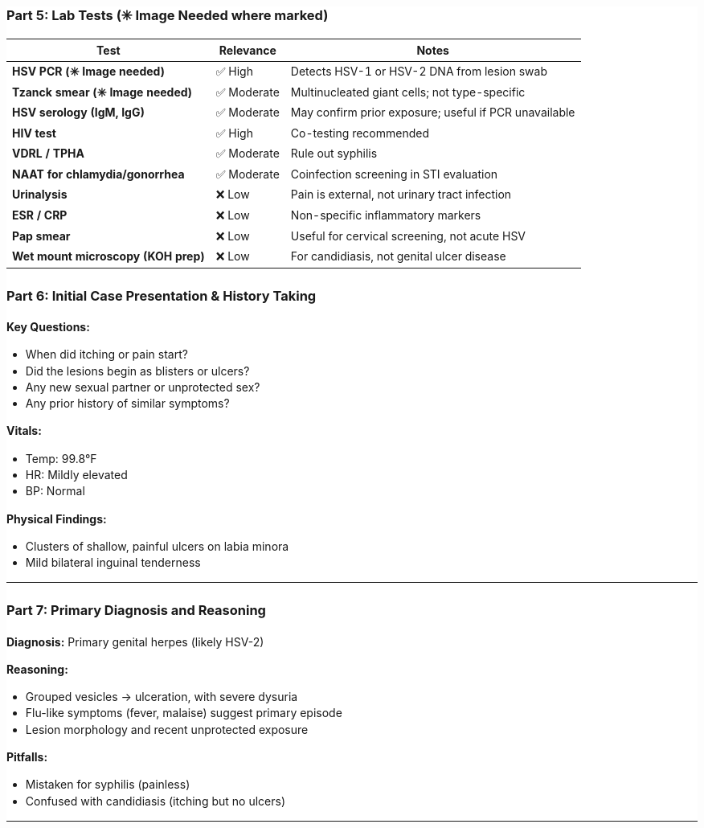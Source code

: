 ### **Part 5: Lab Tests (✳️ Image Needed where marked)**

| Test | Relevance | Notes |
|------|-----------|-------|
| **HSV PCR (✳️ Image needed)** | ✅ High | Detects HSV-1 or HSV-2 DNA from lesion swab |
| **Tzanck smear (✳️ Image needed)** | ✅ Moderate | Multinucleated giant cells; not type-specific |
| **HSV serology (IgM, IgG)** | ✅ Moderate | May confirm prior exposure; useful if PCR unavailable |
| **HIV test** | ✅ High | Co-testing recommended |
| **VDRL / TPHA** | ✅ Moderate | Rule out syphilis |
| **NAAT for chlamydia/gonorrhea** | ✅ Moderate | Coinfection screening in STI evaluation |
| **Urinalysis** | ❌ Low | Pain is external, not urinary tract infection |
| **ESR / CRP** | ❌ Low | Non-specific inflammatory markers |
| **Pap smear** | ❌ Low | Useful for cervical screening, not acute HSV |
| **Wet mount microscopy (KOH prep)** | ❌ Low | For candidiasis, not genital ulcer disease |

### **Part 6: Initial Case Presentation & History Taking**

**Key Questions:**
- When did itching or pain start?
- Did the lesions begin as blisters or ulcers?
- Any new sexual partner or unprotected sex?
- Any prior history of similar symptoms?

**Vitals:**
- Temp: 99.8°F  
- HR: Mildly elevated  
- BP: Normal

**Physical Findings:**
- Clusters of shallow, painful ulcers on labia minora
- Mild bilateral inguinal tenderness

---

### **Part 7: Primary Diagnosis and Reasoning**

**Diagnosis:** Primary genital herpes (likely HSV-2)

**Reasoning:**
- Grouped vesicles → ulceration, with severe dysuria
- Flu-like symptoms (fever, malaise) suggest primary episode
- Lesion morphology and recent unprotected exposure

**Pitfalls:**
- Mistaken for syphilis (painless)
- Confused with candidiasis (itching but no ulcers)

---